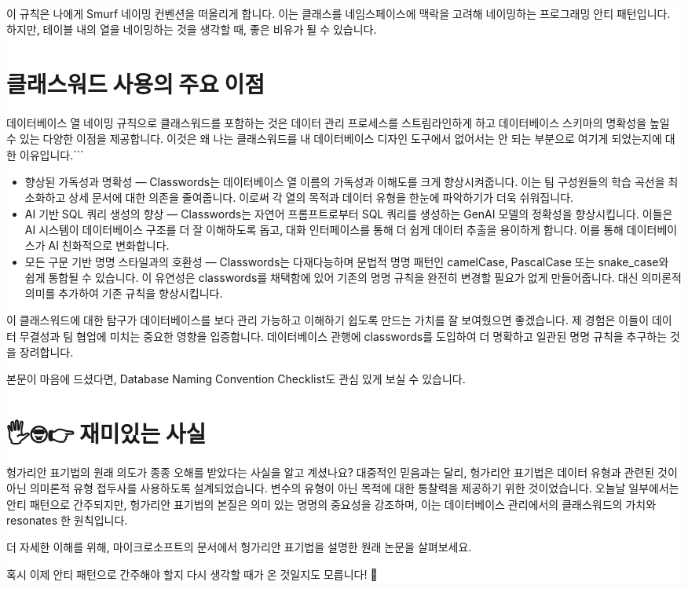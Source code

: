 이 규칙은 나에게 Smurf 네이밍 컨벤션을 떠올리게 합니다. 이는 클래스를 네임스페이스에 맥락을 고려해 네이밍하는 프로그래밍 안티 패턴입니다. 하지만, 테이블 내의 열을 네이밍하는 것을 생각할 때, 좋은 비유가 될 수 있습니다.

# 클래스워드 사용의 주요 이점

데이터베이스 열 네이밍 규칙으로 클래스워드를 포함하는 것은 데이터 관리 프로세스를 스트림라인하게 하고 데이터베이스 스키마의 명확성을 높일 수 있는 다양한 이점을 제공합니다. 이것은 왜 나는 클래스워드를 내 데이터베이스 디자인 도구에서 없어서는 안 되는 부분으로 여기게 되었는지에 대한 이유입니다.```

<div class="content-ad"></div>

- 향상된 가독성과 명확성 — Classwords는 데이터베이스 열 이름의 가독성과 이해도를 크게 향상시켜줍니다. 이는 팀 구성원들의 학습 곡선을 최소화하고 상세 문서에 대한 의존을 줄여줍니다. 이로써 각 열의 목적과 데이터 유형을 한눈에 파악하기가 더욱 쉬워집니다.
- AI 기반 SQL 쿼리 생성의 향상 — Classwords는 자연어 프롬프트로부터 SQL 쿼리를 생성하는 GenAI 모델의 정확성을 향상시킵니다. 이들은 AI 시스템이 데이터베이스 구조를 더 잘 이해하도록 돕고, 대화 인터페이스를 통해 더 쉽게 데이터 추출을 용이하게 합니다. 이를 통해 데이터베이스가 AI 친화적으로 변화합니다.
- 모든 구문 기반 명명 스타일과의 호환성 — Classwords는 다재다능하며 문법적 명명 패턴인 camelCase, PascalCase 또는 snake_case와 쉽게 통합될 수 있습니다. 이 유연성은 classwords를 채택함에 있어 기존의 명명 규칙을 완전히 변경할 필요가 없게 만들어줍니다. 대신 의미론적 의미를 추가하여 기존 규칙을 향상시킵니다.

이 클래스워드에 대한 탐구가 데이터베이스를 보다 관리 가능하고 이해하기 쉽도록 만드는 가치를 잘 보여줬으면 좋겠습니다. 제 경험은 이들이 데이터 무결성과 팀 협업에 미치는 중요한 영향을 입증합니다. 데이터베이스 관행에 classwords를 도입하여 더 명확하고 일관된 명명 규칙을 추구하는 것을 장려합니다.

본문이 마음에 드셨다면, Database Naming Convention Checklist도 관심 있게 보실 수 있습니다.

# 🖐🤓👉 재미있는 사실

<div class="content-ad"></div>

헝가리안 표기법의 원래 의도가 종종 오해를 받았다는 사실을 알고 계셨나요? 대중적인 믿음과는 달리, 헝가리안 표기법은 데이터 유형과 관련된 것이 아닌 의미론적 유형 접두사를 사용하도록 설계되었습니다. 변수의 유형이 아닌 목적에 대한 통찰력을 제공하기 위한 것이었습니다. 오늘날 일부에서는 안티 패턴으로 간주되지만, 헝가리안 표기법의 본질은 의미 있는 명명의 중요성을 강조하며, 이는 데이터베이스 관리에서의 클래스워드의 가치와 resonates 한 원칙입니다.

더 자세한 이해를 위해, 마이크로소프트의 문서에서 헝가리안 표기법을 설명한 원래 논문을 살펴보세요.

혹시 이제 안티 패턴으로 간주해야 할지 다시 생각할 때가 온 것일지도 모릅니다! 🤔
